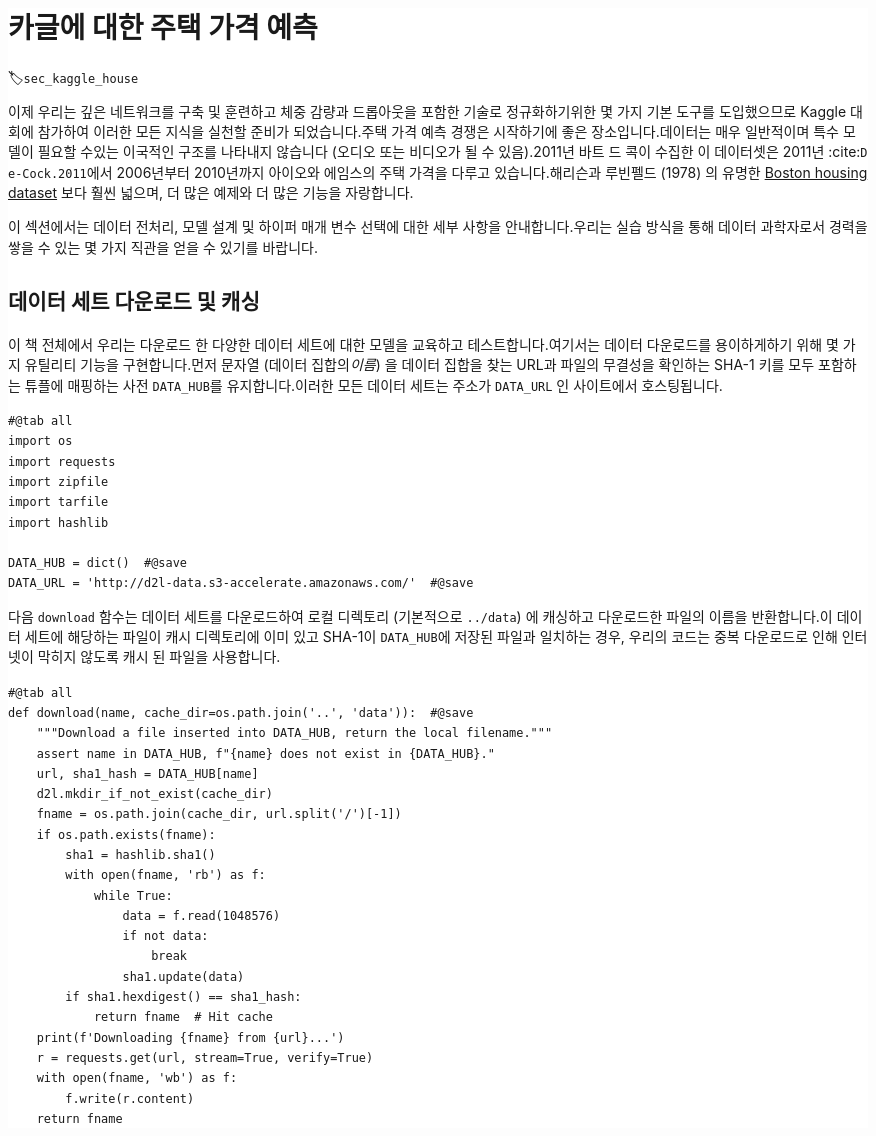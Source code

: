 # 카글에 대한 주택 가격 예측
:label:`sec_kaggle_house`

이제 우리는 깊은 네트워크를 구축 및 훈련하고 체중 감량과 드롭아웃을 포함한 기술로 정규화하기위한 몇 가지 기본 도구를 도입했으므로 Kaggle 대회에 참가하여 이러한 모든 지식을 실천할 준비가 되었습니다.주택 가격 예측 경쟁은 시작하기에 좋은 장소입니다.데이터는 매우 일반적이며 특수 모델이 필요할 수있는 이국적인 구조를 나타내지 않습니다 (오디오 또는 비디오가 될 수 있음).2011년 바트 드 콕이 수집한 이 데이터셋은 2011년 :cite:`De-Cock.2011`에서 2006년부터 2010년까지 아이오와 에임스의 주택 가격을 다루고 있습니다.해리슨과 루빈펠드 (1978) 의 유명한 [Boston housing dataset](https://archive.ics.uci.edu/ml/machine-learning-databases/housing/housing.names) 보다 훨씬 넓으며, 더 많은 예제와 더 많은 기능을 자랑합니다.

이 섹션에서는 데이터 전처리, 모델 설계 및 하이퍼 매개 변수 선택에 대한 세부 사항을 안내합니다.우리는 실습 방식을 통해 데이터 과학자로서 경력을 쌓을 수 있는 몇 가지 직관을 얻을 수 있기를 바랍니다.

## 데이터 세트 다운로드 및 캐싱

이 책 전체에서 우리는 다운로드 한 다양한 데이터 세트에 대한 모델을 교육하고 테스트합니다.여기서는 데이터 다운로드를 용이하게하기 위해 몇 가지 유틸리티 기능을 구현합니다.먼저 문자열 (데이터 집합의*이름*) 을 데이터 집합을 찾는 URL과 파일의 무결성을 확인하는 SHA-1 키를 모두 포함하는 튜플에 매핑하는 사전 `DATA_HUB`를 유지합니다.이러한 모든 데이터 세트는 주소가 `DATA_URL` 인 사이트에서 호스팅됩니다.

```{.python .input}
#@tab all
import os
import requests
import zipfile
import tarfile
import hashlib

DATA_HUB = dict()  #@save
DATA_URL = 'http://d2l-data.s3-accelerate.amazonaws.com/'  #@save
```

다음 `download` 함수는 데이터 세트를 다운로드하여 로컬 디렉토리 (기본적으로 `../data`) 에 캐싱하고 다운로드한 파일의 이름을 반환합니다.이 데이터 세트에 해당하는 파일이 캐시 디렉토리에 이미 있고 SHA-1이 `DATA_HUB`에 저장된 파일과 일치하는 경우, 우리의 코드는 중복 다운로드로 인해 인터넷이 막히지 않도록 캐시 된 파일을 사용합니다.

```{.python .input}
#@tab all
def download(name, cache_dir=os.path.join('..', 'data')):  #@save
    """Download a file inserted into DATA_HUB, return the local filename."""
    assert name in DATA_HUB, f"{name} does not exist in {DATA_HUB}."
    url, sha1_hash = DATA_HUB[name]
    d2l.mkdir_if_not_exist(cache_dir)
    fname = os.path.join(cache_dir, url.split('/')[-1])
    if os.path.exists(fname):
        sha1 = hashlib.sha1()
        with open(fname, 'rb') as f:
            while True:
                data = f.read(1048576)
                if not data:
                    break
                sha1.update(data)
        if sha1.hexdigest() == sha1_hash:
            return fname  # Hit cache
    print(f'Downloading {fname} from {url}...')
    r = requests.get(url, stream=True, verify=True)
    with open(fname, 'wb') as f:
        f.write(r.content)
    return fname
```
